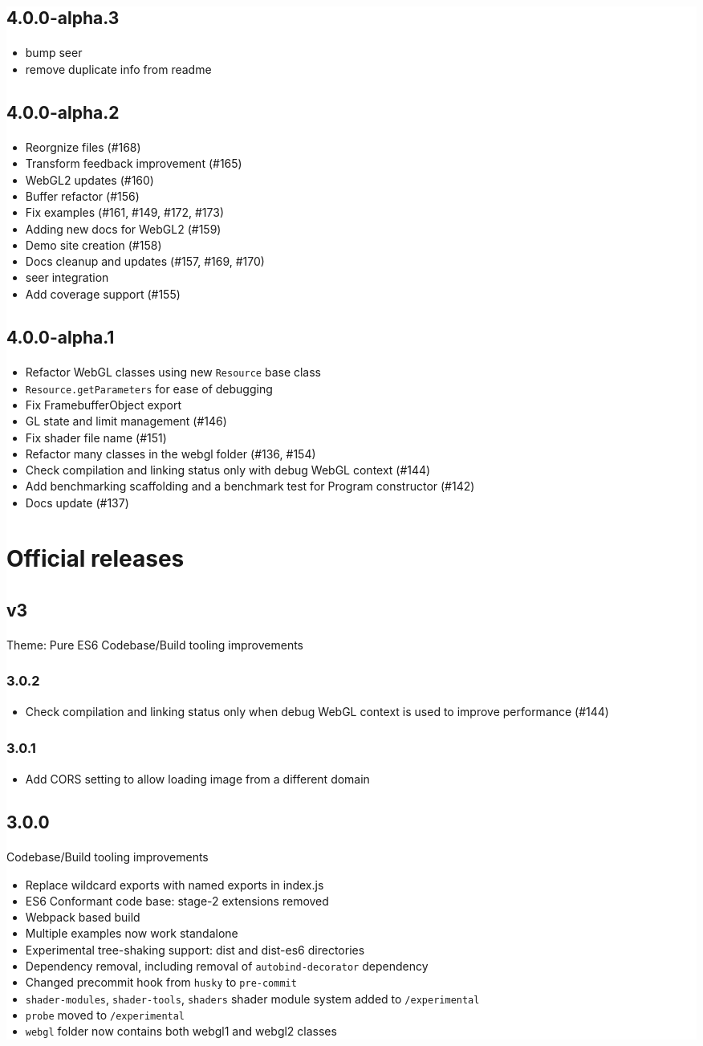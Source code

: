## 4.0.0-alpha.3
- bump seer
- remove duplicate info from readme

## 4.0.0-alpha.2

- Reorgnize files (#168)
- Transform feedback improvement (#165)
- WebGL2 updates (#160)
- Buffer refactor (#156)
- Fix examples (#161, #149, #172, #173)
- Adding new docs for WebGL2 (#159)
- Demo site creation (#158)
- Docs cleanup and updates (#157, #169, #170)
- seer integration
- Add coverage support (#155)

## 4.0.0-alpha.1

- Refactor WebGL classes using new `Resource` base class
- `Resource.getParameters` for ease of debugging
- Fix FramebufferObject export
- GL state and limit management (#146)
- Fix shader file name (#151)
- Refactor many classes in the webgl folder (#136, #154)
- Check compilation and linking status only with debug WebGL context (#144)
- Add benchmarking scaffolding and a benchmark test for Program constructor (#142)
- Docs update (#137)


# Official releases


## v3

Theme: Pure ES6 Codebase/Build tooling improvements

### 3.0.2
- Check compilation and linking status only when debug WebGL context is used to improve performance (#144)

### 3.0.1
- Add CORS setting to allow loading image from a different domain

## 3.0.0

Codebase/Build tooling improvements
- Replace wildcard exports with named exports in index.js
- ES6 Conformant code base: stage-2 extensions removed
- Webpack based build
- Multiple examples now work standalone
- Experimental tree-shaking support: dist and dist-es6 directories
- Dependency removal, including removal of `autobind-decorator` dependency
- Changed precommit hook from `husky` to `pre-commit`
- `shader-modules`, `shader-tools`, `shaders` shader module system added to `/experimental`
- `probe` moved to `/experimental`
- `webgl` folder now contains both webgl1 and webgl2 classes
